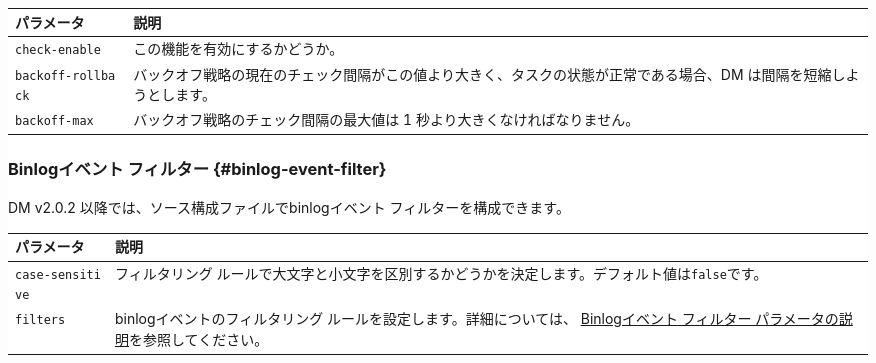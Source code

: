 | パラメータ              | 説明                                                          |
| :----------------- | :---------------------------------------------------------- |
| `check-enable`     | この機能を有効にするかどうか。                                             |
| `backoff-rollback` | バックオフ戦略の現在のチェック間隔がこの値より大きく、タスクの状態が正常である場合、DM は間隔を短縮しようとします。 |
| `backoff-max`      | バックオフ戦略のチェック間隔の最大値は 1 秒より大きくなければなりません。                      |

### Binlogイベント フィルター {#binlog-event-filter}

DM v2.0.2 以降では、ソース構成ファイルでbinlogイベント フィルターを構成できます。

| パラメータ            | 説明                                                                                                                                |
| :--------------- | :-------------------------------------------------------------------------------------------------------------------------------- |
| `case-sensitive` | フィルタリング ルールで大文字と小文字を区別するかどうかを決定します。デフォルト値は`false`です。                                                                              |
| `filters`        | binlogイベントのフィルタリング ルールを設定します。詳細については、 [Binlogイベント フィルター パラメータの説明](/dm/dm-binlog-event-filter.md#parameter-descriptions)を参照してください。 |
